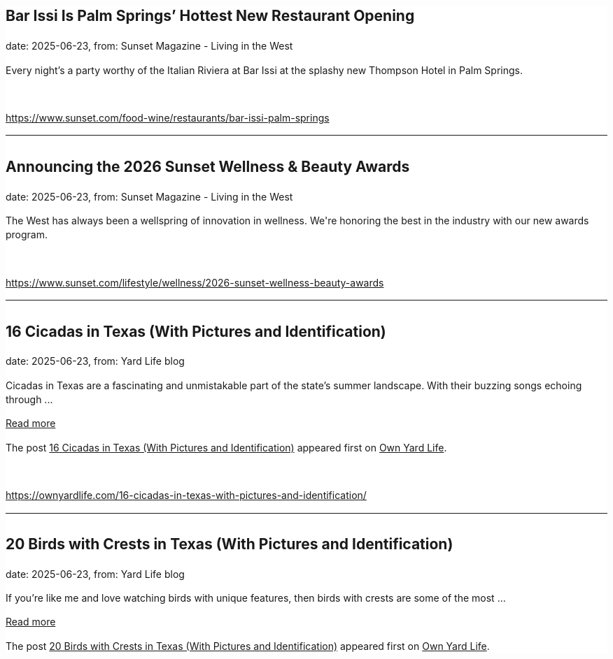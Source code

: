 ## Bar Issi Is Palm Springs’ Hottest New Restaurant Opening

date: 2025-06-23, from: Sunset Magazine - Living in the West

Every night’s a party worthy of the Italian Riviera at Bar Issi at the splashy new Thompson Hotel in Palm Springs. 

<br> 

<https://www.sunset.com/food-wine/restaurants/bar-issi-palm-springs>

---

## Announcing the 2026 Sunset Wellness & Beauty Awards

date: 2025-06-23, from: Sunset Magazine - Living in the West

The West has always been a wellspring of innovation in wellness. We're honoring the best in the industry with our new awards program. 

<br> 

<https://www.sunset.com/lifestyle/wellness/2026-sunset-wellness-beauty-awards>

---

## 16 Cicadas in Texas (With Pictures and Identification)

date: 2025-06-23, from: Yard Life blog

<p>Cicadas in Texas are a fascinating and unmistakable part of the state’s summer landscape. With their buzzing songs echoing through ... </p>
<p class="read-more-container"><a title="16 Cicadas in Texas (With Pictures and Identification)" class="read-more button" href="https://ownyardlife.com/16-cicadas-in-texas-with-pictures-and-identification/#more-30978" aria-label="Read more about 16 Cicadas in Texas (With Pictures and Identification)">Read more</a></p>
<p>The post <a href="https://ownyardlife.com/16-cicadas-in-texas-with-pictures-and-identification/">16 Cicadas in Texas (With Pictures and Identification)</a> appeared first on <a href="https://ownyardlife.com">Own Yard Life</a>.</p>
 

<br> 

<https://ownyardlife.com/16-cicadas-in-texas-with-pictures-and-identification/>

---

## 20 Birds with Crests in Texas (With Pictures and Identification)

date: 2025-06-23, from: Yard Life blog

<p>If you’re like me and love watching birds with unique features, then birds with crests are some of the most ... </p>
<p class="read-more-container"><a title="20 Birds with Crests in Texas (With Pictures and Identification)" class="read-more button" href="https://ownyardlife.com/20-birds-with-crests-in-texas-with-pictures-and-identification/#more-30968" aria-label="Read more about 20 Birds with Crests in Texas (With Pictures and Identification)">Read more</a></p>
<p>The post <a href="https://ownyardlife.com/20-birds-with-crests-in-texas-with-pictures-and-identification/">20 Birds with Crests in Texas (With Pictures and Identification)</a> appeared first on <a href="https://ownyardlife.com">Own Yard Life</a>.</p>
 